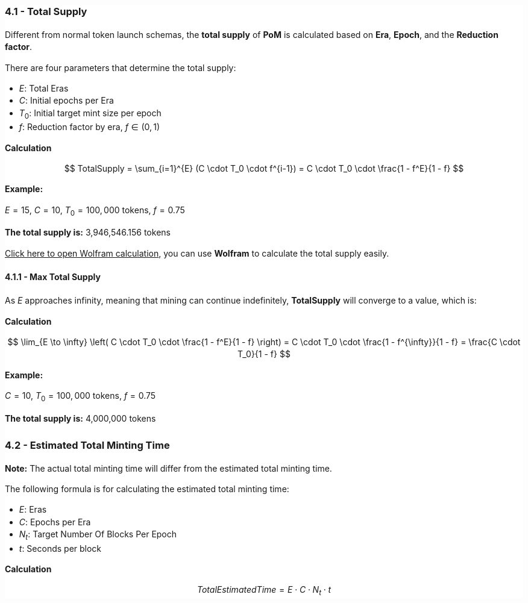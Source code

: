### 4.1 - Total Supply

Different from normal token launch schemas, the **total supply** of **PoM** is calculated based on **Era**, **Epoch**, and the **Reduction factor**.

There are four parameters that determine the total supply:

- $E$: Total Eras
- $C$: Initial epochs per Era
- $T_0$: Initial target mint size per epoch
- $f$: Reduction factor by era, $f \in (0,1)$

**Calculation**

$$
TotalSupply = \sum_{i=1}^{E} (C \cdot T_0 \cdot f^{i-1}) = C \cdot T_0 \cdot \frac{1 - f^E}{1 - f}
$$

**Example:**

$E=15$, $C=10$, $T_0=100,000$ tokens, $f=0.75$

**The total supply is:** 3,946,546.156 tokens

[Click here to open Wolfram calculation](https://www.wolframalpha.com/input?i=sum+10*100000*0.75%5E%28i-1%29%2C+i+%3D+1+to+15), you can use **Wolfram** to calculate the total supply easily.

#### 4.1.1 - Max Total Supply

As $E$ approaches infinity, meaning that mining can continue indefinitely, **TotalSupply** will converge to a value, which is:

**Calculation**

$$
\lim_{E \to \infty} \left( C \cdot T_0 \cdot \frac{1 - f^E}{1 - f} \right) = C \cdot T_0 \cdot \frac{1 - f^{\infty}}{1 - f} = \frac{C \cdot T_0}{1 - f}
$$

**Example:**

$C=10$, $T_0=100,000$ tokens, $f=0.75$

**The total supply is:** 4,000,000 tokens

### 4.2 - Estimated Total Minting Time

**Note:** The actual total minting time will differ from the estimated total minting time.

The following formula is for calculating the estimated total minting time:

- $E$: Eras
- $C$: Epochs per Era
- $N_t$: Target Number Of Blocks Per Epoch
- $t$: Seconds per block

**Calculation**

$$
TotalEstimatedTime = E \cdot C \cdot N_t \cdot t
$$
